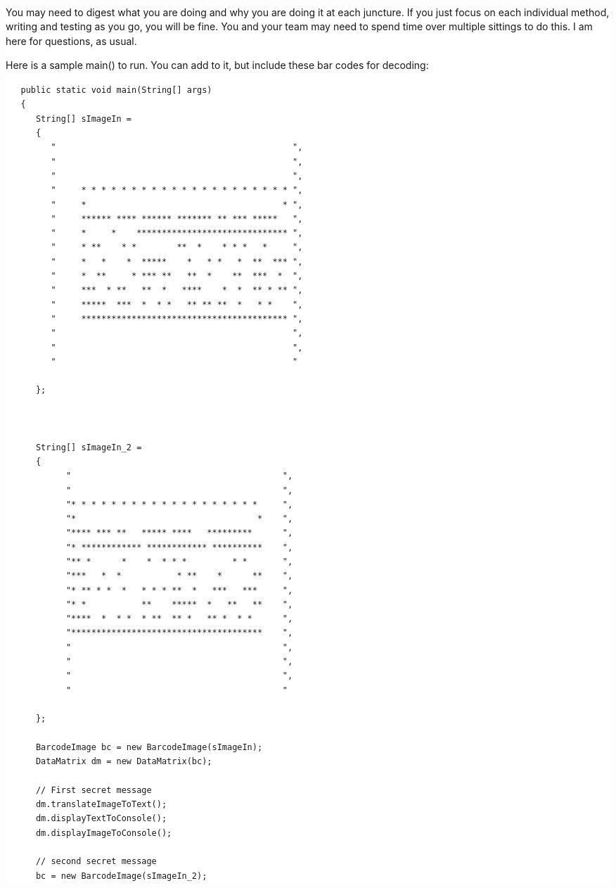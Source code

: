 You may need to digest what you are doing and why you are doing it at each juncture. If you just focus on each
individual method, writing and testing as you go, you will be fine. You and your team may need to spend time over
multiple sittings to do this. I am here for questions, as usual.

Here is a sample main() to run. You can add to it, but include these bar codes for decoding:

```
   public static void main(String[] args)
   {
      String[] sImageIn =
      {
         "                                               ",
         "                                               ",
         "                                               ",
         "     * * * * * * * * * * * * * * * * * * * * * ",
         "     *                                       * ",
         "     ****** **** ****** ******* ** *** *****   ",
         "     *     *    ****************************** ",
         "     * **    * *        **  *    * * *   *     ",
         "     *   *    *  *****    *   * *   *  **  *** ",
         "     *  **     * *** **   **  *    **  ***  *  ",
         "     ***  * **   **  *   ****    *  *  ** * ** ",
         "     *****  ***  *  * *   ** ** **  *   * *    ",
         "     ***************************************** ",  
         "                                               ",
         "                                               ",
         "                                               "

      };      
            
         
      
      String[] sImageIn_2 =
      {
            "                                          ",
            "                                          ",
            "* * * * * * * * * * * * * * * * * * *     ",
            "*                                    *    ",
            "**** *** **   ***** ****   *********      ",
            "* ************ ************ **********    ",
            "** *      *    *  * * *         * *       ",
            "***   *  *           * **    *      **    ",
            "* ** * *  *   * * * **  *   ***   ***     ",
            "* *           **    *****  *   **   **    ",
            "****  *  * *  * **  ** *   ** *  * *      ",
            "**************************************    ",
            "                                          ",
            "                                          ",
            "                                          ",
            "                                          "

      };
     
      BarcodeImage bc = new BarcodeImage(sImageIn);
      DataMatrix dm = new DataMatrix(bc);
     
      // First secret message
      dm.translateImageToText();
      dm.displayTextToConsole();
      dm.displayImageToConsole();
      
      // second secret message
      bc = new BarcodeImage(sImageIn_2);
```